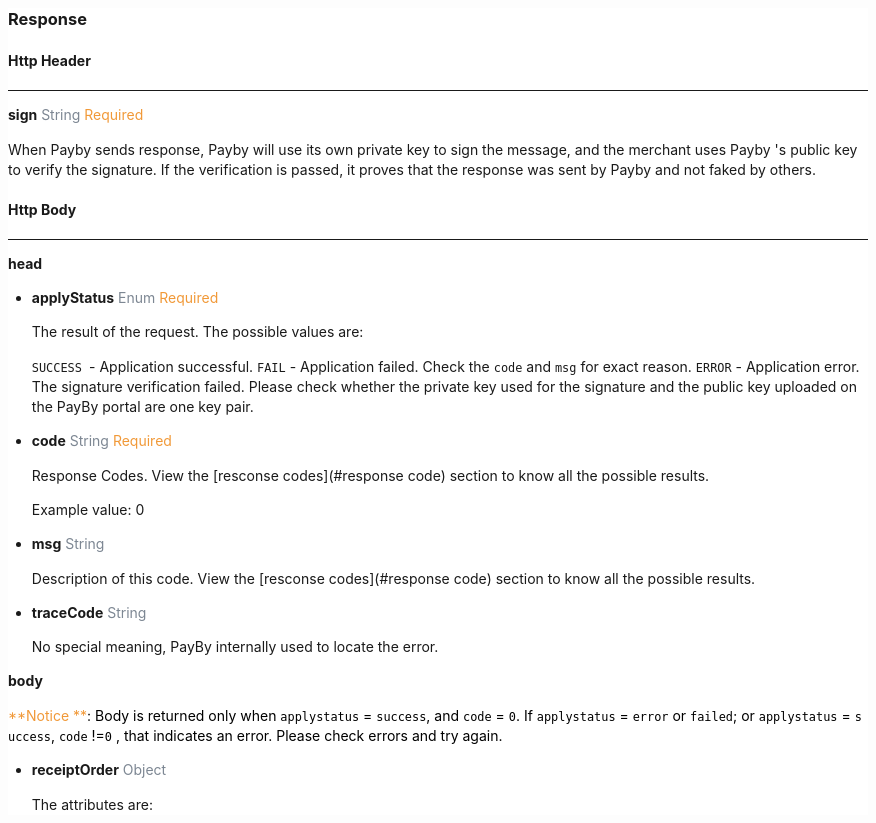 

### Response

#### Http Header

---

**sign**   <font color = ' #7d8793'>String</font>   <font color = '#f19938'>Required</font>

When Payby sends response, Payby will use its own private key to sign the message, and the merchant uses Payby 's public key to verify the signature. If the verification is passed, it proves that the response was sent by Payby and not faked by others.



#### Http Body

---

**head** 

- **applyStatus**   <font color = ' #7d8793'>Enum</font>    <font color = '#f19938'>Required</font>

  The result of the request. The possible values are:

  `SUCCESS `- Application successful.
  `FAIL` - Application failed. Check the `code`  and `msg` for exact reason.
  `ERROR` - Application error. The signature verification failed. Please check whether the private key used for the signature and the public key uploaded on the PayBy portal are one key pair.



- **code**   <font color = ' #7d8793'>String</font>    <font color = '#f19938'>Required</font>

  Response Codes. View the [resconse codes](#response code) section to know all the possible results.

  Example value: 0

  

- **msg**   <font color = ' #7d8793'>String</font>   

  Description of this code. View the [resconse codes](#response code) section to know all the possible results.

  

- **traceCode**   <font color = ' #7d8793'>String</font>   

  No special meaning, PayBy internally used to locate the error.



**body** 

<font color = '#f19938'>**Notice **</font>: <font color = 'black'>Body is returned only when `applystatus` = `success`, and `code` = `0`.
If `applystatus` = `error` or `failed`;  or `applystatus` = `success`, `code` !=`0` , that indicates an error. Please check errors and try again.</font>

- **receiptOrder**   <font color = ' #7d8793'>Object</font>

  The attributes are:
